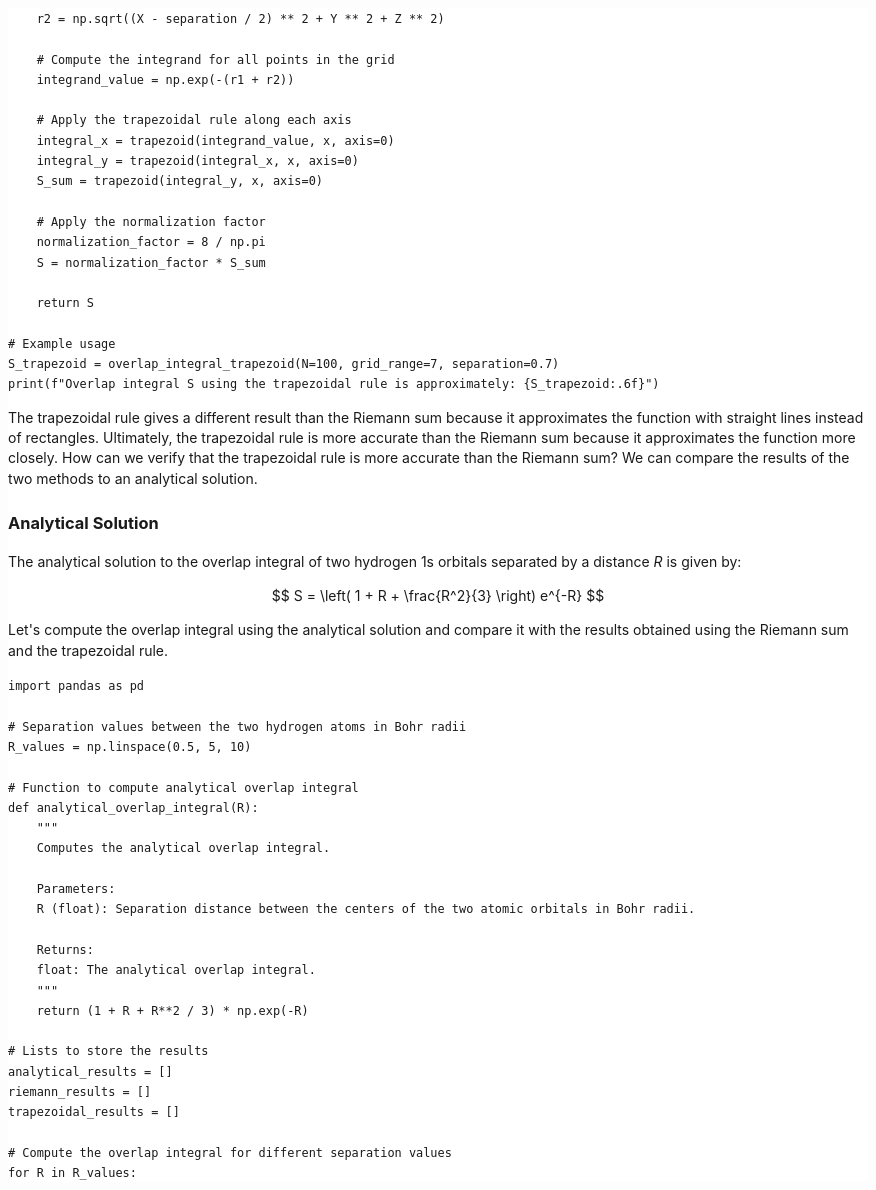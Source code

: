 ```{code-cell} ipython3
    r2 = np.sqrt((X - separation / 2) ** 2 + Y ** 2 + Z ** 2)

    # Compute the integrand for all points in the grid
    integrand_value = np.exp(-(r1 + r2))

    # Apply the trapezoidal rule along each axis
    integral_x = trapezoid(integrand_value, x, axis=0)
    integral_y = trapezoid(integral_x, x, axis=0)
    S_sum = trapezoid(integral_y, x, axis=0)

    # Apply the normalization factor
    normalization_factor = 8 / np.pi
    S = normalization_factor * S_sum

    return S

# Example usage
S_trapezoid = overlap_integral_trapezoid(N=100, grid_range=7, separation=0.7)
print(f"Overlap integral S using the trapezoidal rule is approximately: {S_trapezoid:.6f}")
```

The trapezoidal rule gives a different result than the Riemann sum because it approximates the function with straight lines instead of rectangles. Ultimately, the trapezoidal rule is more accurate than the Riemann sum because it approximates the function more closely. How can we verify that the trapezoidal rule is more accurate than the Riemann sum? We can compare the results of the two methods to an analytical solution.

### Analytical Solution

The analytical solution to the overlap integral of two hydrogen 1s orbitals separated by a distance $R$ is given by:

$$
S = \left( 1 + R + \frac{R^2}{3} \right) e^{-R}
$$

Let's compute the overlap integral using the analytical solution and compare it with the results obtained using the Riemann sum and the trapezoidal rule.

```{code-cell} ipython3
import pandas as pd

# Separation values between the two hydrogen atoms in Bohr radii
R_values = np.linspace(0.5, 5, 10)

# Function to compute analytical overlap integral
def analytical_overlap_integral(R):
    """
    Computes the analytical overlap integral.

    Parameters:
    R (float): Separation distance between the centers of the two atomic orbitals in Bohr radii.

    Returns:
    float: The analytical overlap integral.
    """
    return (1 + R + R**2 / 3) * np.exp(-R)

# Lists to store the results
analytical_results = []
riemann_results = []
trapezoidal_results = []

# Compute the overlap integral for different separation values
for R in R_values:
```